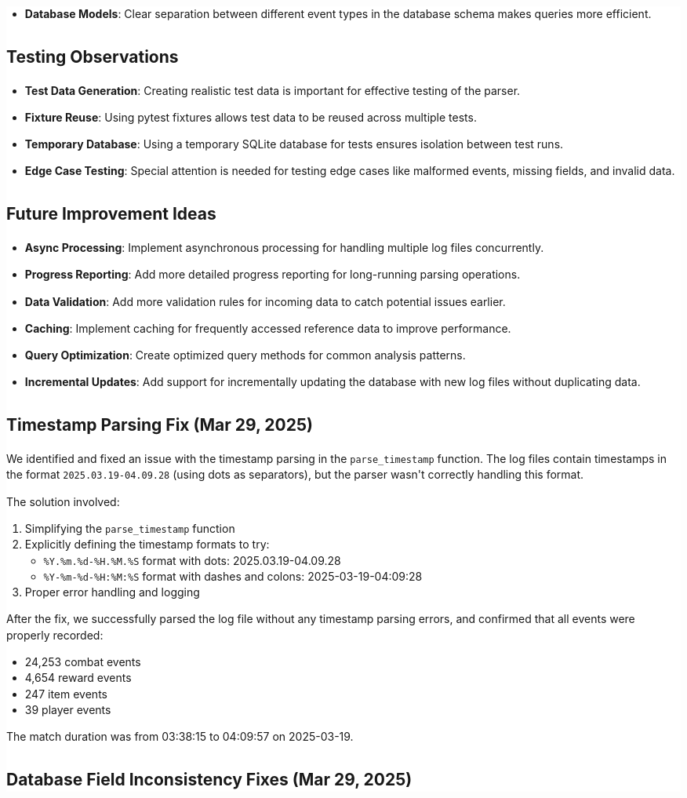 - **Database Models**: Clear separation between different event types in the database schema makes queries more efficient.

## Testing Observations

- **Test Data Generation**: Creating realistic test data is important for effective testing of the parser.

- **Fixture Reuse**: Using pytest fixtures allows test data to be reused across multiple tests.

- **Temporary Database**: Using a temporary SQLite database for tests ensures isolation between test runs.

- **Edge Case Testing**: Special attention is needed for testing edge cases like malformed events, missing fields, and invalid data.

## Future Improvement Ideas

- **Async Processing**: Implement asynchronous processing for handling multiple log files concurrently.

- **Progress Reporting**: Add more detailed progress reporting for long-running parsing operations.

- **Data Validation**: Add more validation rules for incoming data to catch potential issues earlier.

- **Caching**: Implement caching for frequently accessed reference data to improve performance.

- **Query Optimization**: Create optimized query methods for common analysis patterns.

- **Incremental Updates**: Add support for incrementally updating the database with new log files without duplicating data.

## Timestamp Parsing Fix (Mar 29, 2025)

We identified and fixed an issue with the timestamp parsing in the `parse_timestamp` function. 
The log files contain timestamps in the format `2025.03.19-04.09.28` (using dots as separators), 
but the parser wasn't correctly handling this format.

The solution involved:
1. Simplifying the `parse_timestamp` function
2. Explicitly defining the timestamp formats to try:
   - `%Y.%m.%d-%H.%M.%S` format with dots: 2025.03.19-04.09.28
   - `%Y-%m-%d-%H:%M:%S` format with dashes and colons: 2025-03-19-04:09:28
3. Proper error handling and logging

After the fix, we successfully parsed the log file without any timestamp parsing errors, 
and confirmed that all events were properly recorded:
- 24,253 combat events
- 4,654 reward events
- 247 item events
- 39 player events

The match duration was from 03:38:15 to 04:09:57 on 2025-03-19.

## Database Field Inconsistency Fixes (Mar 29, 2025)
